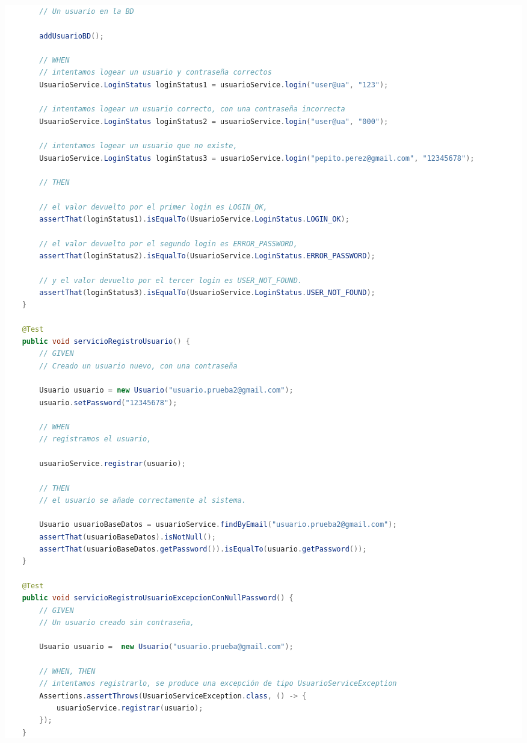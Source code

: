 ```java
        // Un usuario en la BD

        addUsuarioBD();

        // WHEN
        // intentamos logear un usuario y contraseña correctos
        UsuarioService.LoginStatus loginStatus1 = usuarioService.login("user@ua", "123");

        // intentamos logear un usuario correcto, con una contraseña incorrecta
        UsuarioService.LoginStatus loginStatus2 = usuarioService.login("user@ua", "000");

        // intentamos logear un usuario que no existe,
        UsuarioService.LoginStatus loginStatus3 = usuarioService.login("pepito.perez@gmail.com", "12345678");

        // THEN

        // el valor devuelto por el primer login es LOGIN_OK,
        assertThat(loginStatus1).isEqualTo(UsuarioService.LoginStatus.LOGIN_OK);

        // el valor devuelto por el segundo login es ERROR_PASSWORD,
        assertThat(loginStatus2).isEqualTo(UsuarioService.LoginStatus.ERROR_PASSWORD);

        // y el valor devuelto por el tercer login es USER_NOT_FOUND.
        assertThat(loginStatus3).isEqualTo(UsuarioService.LoginStatus.USER_NOT_FOUND);
    }

    @Test
    public void servicioRegistroUsuario() {
        // GIVEN
        // Creado un usuario nuevo, con una contraseña

        Usuario usuario = new Usuario("usuario.prueba2@gmail.com");
        usuario.setPassword("12345678");

        // WHEN
        // registramos el usuario,

        usuarioService.registrar(usuario);

        // THEN
        // el usuario se añade correctamente al sistema.

        Usuario usuarioBaseDatos = usuarioService.findByEmail("usuario.prueba2@gmail.com");
        assertThat(usuarioBaseDatos).isNotNull();
        assertThat(usuarioBaseDatos.getPassword()).isEqualTo(usuario.getPassword());
    }

    @Test
    public void servicioRegistroUsuarioExcepcionConNullPassword() {
        // GIVEN
        // Un usuario creado sin contraseña,

        Usuario usuario =  new Usuario("usuario.prueba@gmail.com");

        // WHEN, THEN
        // intentamos registrarlo, se produce una excepción de tipo UsuarioServiceException
        Assertions.assertThrows(UsuarioServiceException.class, () -> {
            usuarioService.registrar(usuario);
        });
    }


```